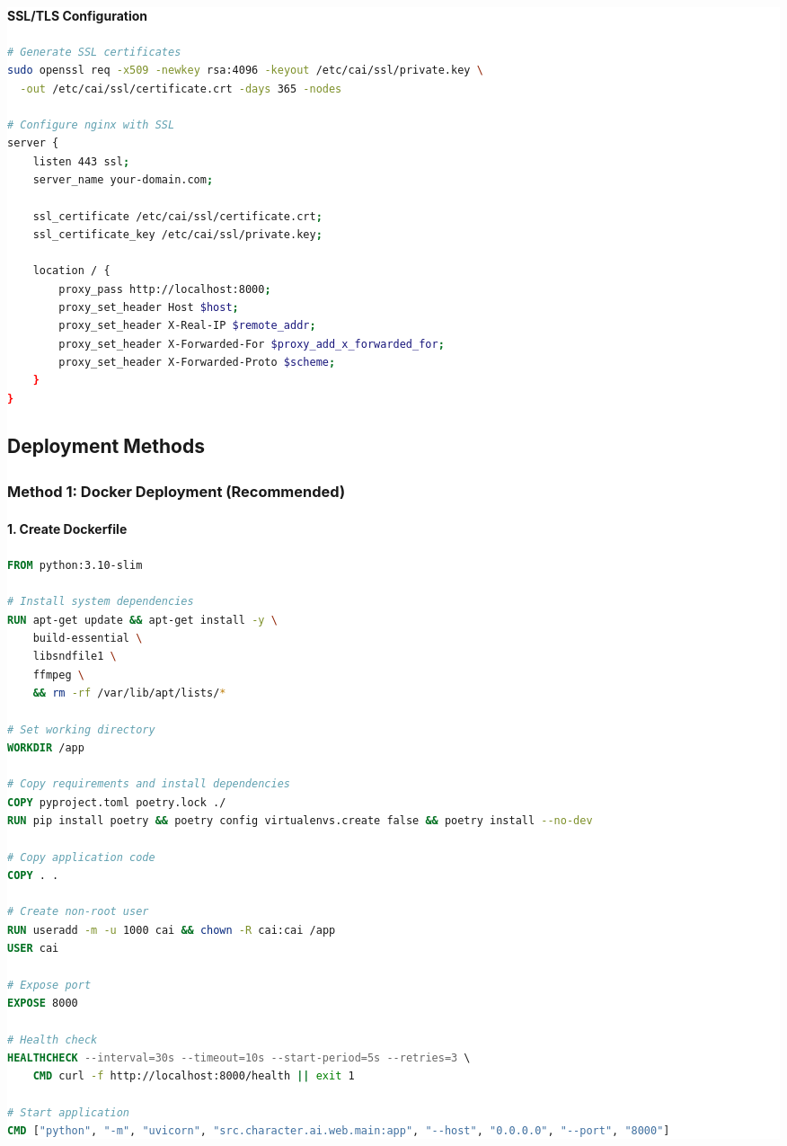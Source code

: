 #### SSL/TLS Configuration
```bash
# Generate SSL certificates
sudo openssl req -x509 -newkey rsa:4096 -keyout /etc/cai/ssl/private.key \
  -out /etc/cai/ssl/certificate.crt -days 365 -nodes

# Configure nginx with SSL
server {
    listen 443 ssl;
    server_name your-domain.com;

    ssl_certificate /etc/cai/ssl/certificate.crt;
    ssl_certificate_key /etc/cai/ssl/private.key;

    location / {
        proxy_pass http://localhost:8000;
        proxy_set_header Host $host;
        proxy_set_header X-Real-IP $remote_addr;
        proxy_set_header X-Forwarded-For $proxy_add_x_forwarded_for;
        proxy_set_header X-Forwarded-Proto $scheme;
    }
}
```

## Deployment Methods

### Method 1: Docker Deployment (Recommended)

#### 1. Create Dockerfile
```dockerfile
FROM python:3.10-slim

# Install system dependencies
RUN apt-get update && apt-get install -y \
    build-essential \
    libsndfile1 \
    ffmpeg \
    && rm -rf /var/lib/apt/lists/*

# Set working directory
WORKDIR /app

# Copy requirements and install dependencies
COPY pyproject.toml poetry.lock ./
RUN pip install poetry && poetry config virtualenvs.create false && poetry install --no-dev

# Copy application code
COPY . .

# Create non-root user
RUN useradd -m -u 1000 cai && chown -R cai:cai /app
USER cai

# Expose port
EXPOSE 8000

# Health check
HEALTHCHECK --interval=30s --timeout=10s --start-period=5s --retries=3 \
    CMD curl -f http://localhost:8000/health || exit 1

# Start application
CMD ["python", "-m", "uvicorn", "src.character.ai.web.main:app", "--host", "0.0.0.0", "--port", "8000"]
```